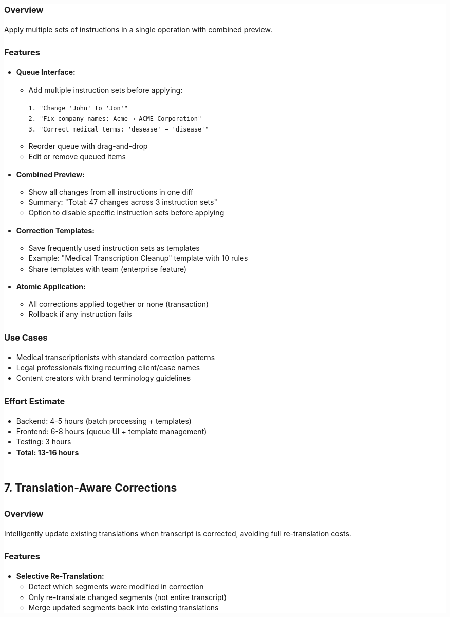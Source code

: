 ### Overview
Apply multiple sets of instructions in a single operation with combined preview.

### Features
- **Queue Interface:**
  - Add multiple instruction sets before applying:
    ```
    1. "Change 'John' to 'Jon'"
    2. "Fix company names: Acme → ACME Corporation"
    3. "Correct medical terms: 'desease' → 'disease'"
    ```
  - Reorder queue with drag-and-drop
  - Edit or remove queued items

- **Combined Preview:**
  - Show all changes from all instructions in one diff
  - Summary: "Total: 47 changes across 3 instruction sets"
  - Option to disable specific instruction sets before applying

- **Correction Templates:**
  - Save frequently used instruction sets as templates
  - Example: "Medical Transcription Cleanup" template with 10 rules
  - Share templates with team (enterprise feature)

- **Atomic Application:**
  - All corrections applied together or none (transaction)
  - Rollback if any instruction fails

### Use Cases
- Medical transcriptionists with standard correction patterns
- Legal professionals fixing recurring client/case names
- Content creators with brand terminology guidelines

### Effort Estimate
- Backend: 4-5 hours (batch processing + templates)
- Frontend: 6-8 hours (queue UI + template management)
- Testing: 3 hours
- **Total: 13-16 hours**

---

## 7. Translation-Aware Corrections

### Overview
Intelligently update existing translations when transcript is corrected, avoiding full re-translation costs.

### Features
- **Selective Re-Translation:**
  - Detect which segments were modified in correction
  - Only re-translate changed segments (not entire transcript)
  - Merge updated segments back into existing translations

